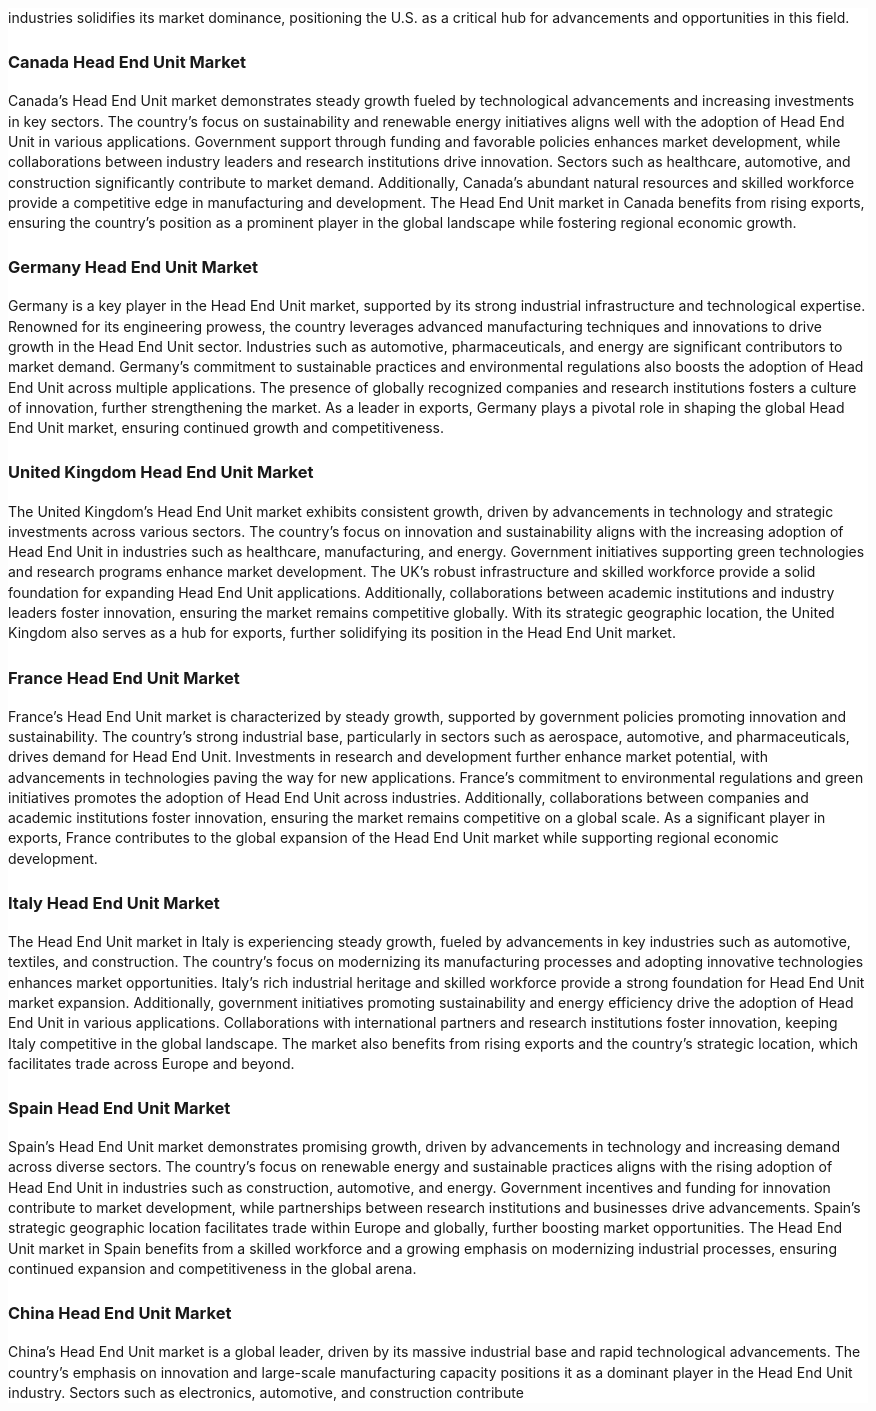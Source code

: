 industries solidifies its market dominance, positioning the U.S. as a critical hub for advancements and opportunities in this field.</p><h3>Canada Head End Unit Market</h3><p>Canada&rsquo;s Head End Unit market demonstrates steady growth fueled by technological advancements and increasing investments in key sectors. The country&rsquo;s focus on sustainability and renewable energy initiatives aligns well with the adoption of Head End Unit in various applications. Government support through funding and favorable policies enhances market development, while collaborations between industry leaders and research institutions drive innovation. Sectors such as healthcare, automotive, and construction significantly contribute to market demand. Additionally, Canada&rsquo;s abundant natural resources and skilled workforce provide a competitive edge in manufacturing and development. The Head End Unit market in Canada benefits from rising exports, ensuring the country&rsquo;s position as a prominent player in the global landscape while fostering regional economic growth.</p><h3>Germany Head End Unit Market</h3><p>Germany is a key player in the Head End Unit market, supported by its strong industrial infrastructure and technological expertise. Renowned for its engineering prowess, the country leverages advanced manufacturing techniques and innovations to drive growth in the Head End Unit sector. Industries such as automotive, pharmaceuticals, and energy are significant contributors to market demand. Germany&rsquo;s commitment to sustainable practices and environmental regulations also boosts the adoption of Head End Unit across multiple applications. The presence of globally recognized companies and research institutions fosters a culture of innovation, further strengthening the market. As a leader in exports, Germany plays a pivotal role in shaping the global Head End Unit market, ensuring continued growth and competitiveness.</p><h3>United Kingdom Head End Unit Market</h3><p>The United Kingdom&rsquo;s Head End Unit market exhibits consistent growth, driven by advancements in technology and strategic investments across various sectors. The country&rsquo;s focus on innovation and sustainability aligns with the increasing adoption of Head End Unit in industries such as healthcare, manufacturing, and energy. Government initiatives supporting green technologies and research programs enhance market development. The UK&rsquo;s robust infrastructure and skilled workforce provide a solid foundation for expanding Head End Unit applications. Additionally, collaborations between academic institutions and industry leaders foster innovation, ensuring the market remains competitive globally. With its strategic geographic location, the United Kingdom also serves as a hub for exports, further solidifying its position in the Head End Unit market.</p><h3>France Head End Unit Market</h3><p>France&rsquo;s Head End Unit market is characterized by steady growth, supported by government policies promoting innovation and sustainability. The country&rsquo;s strong industrial base, particularly in sectors such as aerospace, automotive, and pharmaceuticals, drives demand for Head End Unit. Investments in research and development further enhance market potential, with advancements in technologies paving the way for new applications. France&rsquo;s commitment to environmental regulations and green initiatives promotes the adoption of Head End Unit across industries. Additionally, collaborations between companies and academic institutions foster innovation, ensuring the market remains competitive on a global scale. As a significant player in exports, France contributes to the global expansion of the Head End Unit market while supporting regional economic development.</p><h3>Italy Head End Unit Market</h3><p>The Head End Unit market in Italy is experiencing steady growth, fueled by advancements in key industries such as automotive, textiles, and construction. The country&rsquo;s focus on modernizing its manufacturing processes and adopting innovative technologies enhances market opportunities. Italy&rsquo;s rich industrial heritage and skilled workforce provide a strong foundation for Head End Unit market expansion. Additionally, government initiatives promoting sustainability and energy efficiency drive the adoption of Head End Unit in various applications. Collaborations with international partners and research institutions foster innovation, keeping Italy competitive in the global landscape. The market also benefits from rising exports and the country&rsquo;s strategic location, which facilitates trade across Europe and beyond.</p><h3>Spain Head End Unit Market</h3><p>Spain&rsquo;s Head End Unit market demonstrates promising growth, driven by advancements in technology and increasing demand across diverse sectors. The country&rsquo;s focus on renewable energy and sustainable practices aligns with the rising adoption of Head End Unit in industries such as construction, automotive, and energy. Government incentives and funding for innovation contribute to market development, while partnerships between research institutions and businesses drive advancements. Spain&rsquo;s strategic geographic location facilitates trade within Europe and globally, further boosting market opportunities. The Head End Unit market in Spain benefits from a skilled workforce and a growing emphasis on modernizing industrial processes, ensuring continued expansion and competitiveness in the global arena.</p><h3>China Head End Unit Market</h3><p>China&rsquo;s Head End Unit market is a global leader, driven by its massive industrial base and rapid technological advancements. The country&rsquo;s emphasis on innovation and large-scale manufacturing capacity positions it as a dominant player in the Head End Unit industry. Sectors such as electronics, automotive, and construction contribute